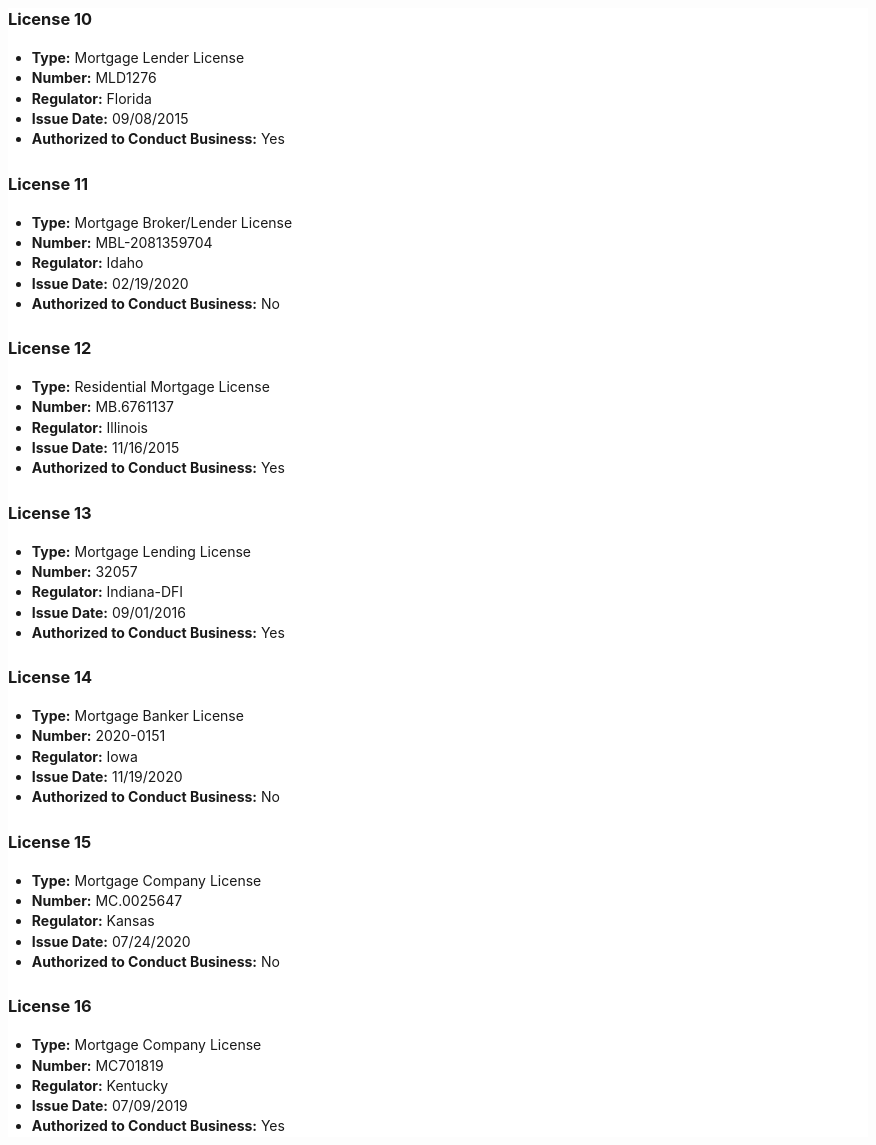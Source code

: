 ### License 10
- **Type:** Mortgage Lender License
- **Number:** MLD1276
- **Regulator:** Florida
- **Issue Date:** 09/08/2015
- **Authorized to Conduct Business:** Yes

### License 11
- **Type:** Mortgage Broker/Lender License
- **Number:** MBL-2081359704
- **Regulator:** Idaho
- **Issue Date:** 02/19/2020
- **Authorized to Conduct Business:** No

### License 12
- **Type:** Residential Mortgage License
- **Number:** MB.6761137
- **Regulator:** Illinois
- **Issue Date:** 11/16/2015
- **Authorized to Conduct Business:** Yes

### License 13
- **Type:** Mortgage Lending License
- **Number:** 32057
- **Regulator:** Indiana-DFI
- **Issue Date:** 09/01/2016
- **Authorized to Conduct Business:** Yes

### License 14
- **Type:** Mortgage Banker License
- **Number:** 2020-0151
- **Regulator:** Iowa
- **Issue Date:** 11/19/2020
- **Authorized to Conduct Business:** No

### License 15
- **Type:** Mortgage Company License
- **Number:** MC.0025647
- **Regulator:** Kansas
- **Issue Date:** 07/24/2020
- **Authorized to Conduct Business:** No

### License 16
- **Type:** Mortgage Company License
- **Number:** MC701819
- **Regulator:** Kentucky
- **Issue Date:** 07/09/2019
- **Authorized to Conduct Business:** Yes
